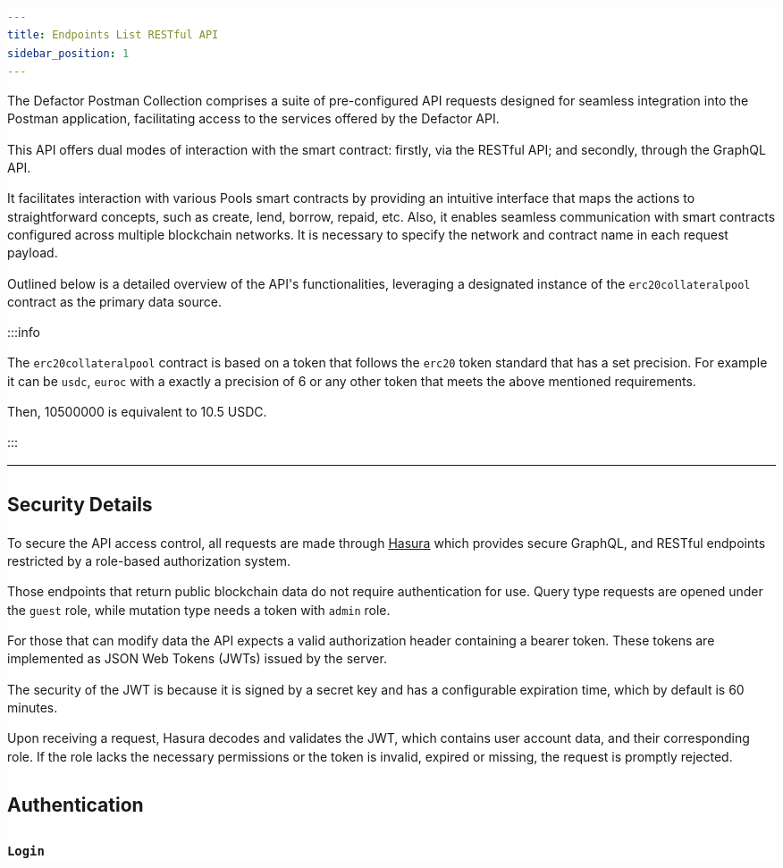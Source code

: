 ```yaml
---
title: Endpoints List RESTful API
sidebar_position: 1
---
```


The Defactor Postman Collection comprises a suite of pre-configured API requests designed for seamless integration into the Postman application, facilitating access to the services offered by the Defactor API.

This API offers dual modes of interaction with the smart contract: firstly, via the RESTful API; and secondly, through the GraphQL API.

It facilitates interaction with various Pools smart contracts by providing an intuitive interface that maps the actions to straightforward concepts, such as create, lend, borrow, repaid, etc. Also, it enables seamless communication with smart contracts configured across multiple blockchain networks. It is necessary to specify the network and contract name in each request payload.

Outlined below is a detailed overview of the API's functionalities, leveraging a designated instance of the `erc20collateralpool` contract as the primary data source.

:::info

The `erc20collateralpool` contract is based on a token that follows the `erc20` token standard that has a set precision. For example it can be `usdc`, `euroc` with a exactly a precision of 6 or any other token that meets the above mentioned requirements.

Then, 10500000 is equivalent to 10.5 USDC.

:::

---

## Security Details

To secure the API access control, all requests are made through [Hasura](https://hasura.io/) which provides secure GraphQL, and RESTful endpoints restricted by a role-based authorization system.

Those endpoints that return public blockchain data do not require authentication for use. Query type requests are opened under the `guest` role, while mutation type needs a token with `admin` role.

For those that can modify data the API expects a valid authorization header containing a bearer token. These tokens are implemented as JSON Web Tokens (JWTs) issued by the server.

The security of the JWT is because it is signed by a secret key and has a configurable expiration time, which by default is 60 minutes.

Upon receiving a request, Hasura decodes and validates the JWT, which contains user account data, and their corresponding role. If the role lacks the necessary permissions or the token is invalid, expired or missing, the request is promptly rejected.

## Authentication

### `Login`
